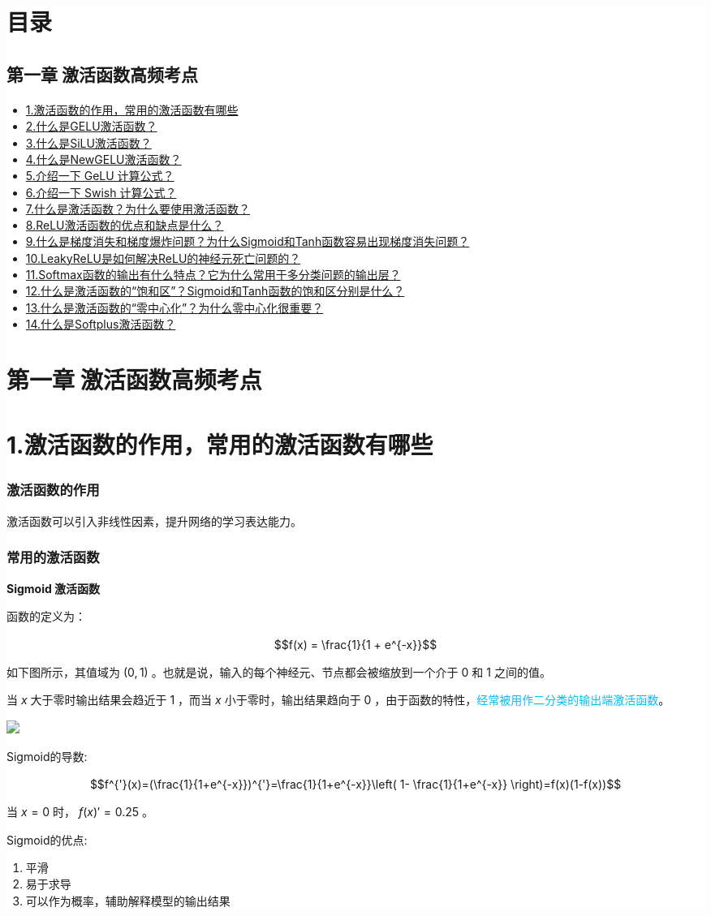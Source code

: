 # 目录

## 第一章 激活函数高频考点
- [1.激活函数的作用，常用的激活函数有哪些](#user-content-1激活函数的作用，常用的激活函数有哪些)
- [2.什么是GELU激活函数？](#user-content-2什么是GELU激活函数？)
- [3.什么是SiLU激活函数？](#user-content-3什么是SiLU激活函数？)
- [4.什么是NewGELU激活函数？](#user-content-4什么是NewGELU激活函数？)
- [5.介绍一下 GeLU 计算公式？](#user-content-5.介绍一下GeLU计算公式？)
- [6.介绍一下 Swish 计算公式？](#user-content-6.介绍一下Swish计算公式？)
- [7.什么是激活函数？为什么要使用激活函数？](#user-content-7.什么是激活函数？为什么要使用激活函数？)
- [8.ReLU激活函数的优点和缺点是什么？](#user-content-8.ReLU激活函数的优点和缺点是什么？)
- [9.什么是梯度消失和梯度爆炸问题？为什么Sigmoid和Tanh函数容易出现梯度消失问题？](#user-content-9.什么是梯度消失和梯度爆炸问题？为什么Sigmoid和Tanh函数容易出现梯度消失问题？)
- [10.LeakyReLU是如何解决ReLU的神经元死亡问题的？](#user-content-10.LeakyReLU是如何解决ReLU的神经元死亡问题的？)
- [11.Softmax函数的输出有什么特点？它为什么常用于多分类问题的输出层？](#user-content-11.Softmax函数的输出有什么特点？它为什么常用于多分类问题的输出层？)
- [12.什么是激活函数的“饱和区”？Sigmoid和Tanh函数的饱和区分别是什么？](#user-content-12.什么是激活函数的“饱和区”？Sigmoid和Tanh函数的饱和区分别是什么？)
- [13.什么是激活函数的“零中心化”？为什么零中心化很重要？](#user-content-13.什么是激活函数的“零中心化”？为什么零中心化很重要？)
- [14.什么是Softplus激活函数？](#user-content-14.什么是Softplus激活函数？)

# 第一章 激活函数高频考点
<h1 id="1激活函数的作用，常用的激活函数有哪些">1.激活函数的作用，常用的激活函数有哪些</h1>

### 激活函数的作用

激活函数可以引入非线性因素，提升网络的学习表达能力。

### 常用的激活函数

**Sigmoid 激活函数**

 函数的定义为：
 
 $$f(x) = \frac{1}{1 + e^{-x}}$$

如下图所示，其值域为 $(0,1)$ 。也就是说，输入的每个神经元、节点都会被缩放到一个介于 $0$ 和 $1$ 之间的值。

当 $x$ 大于零时输出结果会趋近于 $1$ ，而当 $x$ 小于零时，输出结果趋向于 $0$ ，由于函数的特性，<font color=DeepSkyBlue>经常被用作二分类的输出端激活函数</font>。

![](https://files.mdnice.com/user/33499/ef73d59a-0208-4c8d-96ba-16df5e1631d8.png)

Sigmoid的导数:

$$f^{'}(x)=(\frac{1}{1+e^{-x}})^{'}=\frac{1}{1+e^{-x}}\left( 1- \frac{1}{1+e^{-x}} \right)=f(x)(1-f(x))$$

当 $x=0$ 时， $f(x)'=0.25$ 。

Sigmoid的优点:
1. 平滑
2. 易于求导
3. 可以作为概率，辅助解释模型的输出结果
